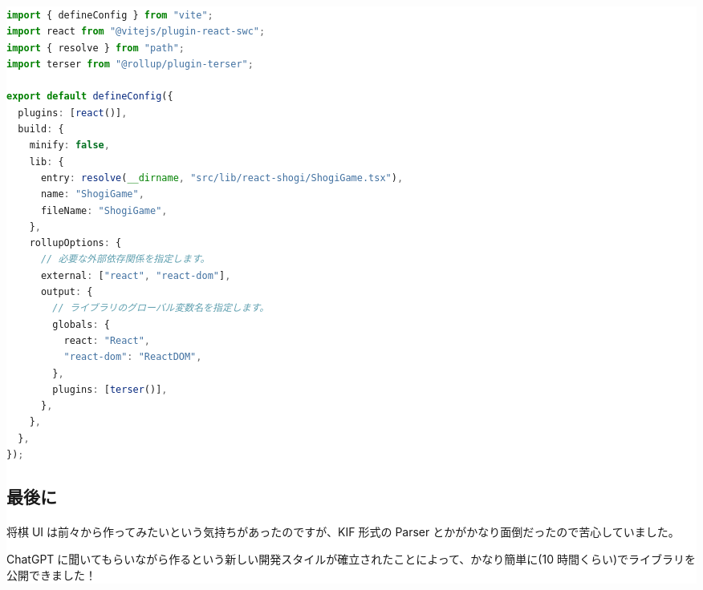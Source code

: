 ```typescript vite.Library.config.ts
import { defineConfig } from "vite";
import react from "@vitejs/plugin-react-swc";
import { resolve } from "path";
import terser from "@rollup/plugin-terser";

export default defineConfig({
  plugins: [react()],
  build: {
    minify: false,
    lib: {
      entry: resolve(__dirname, "src/lib/react-shogi/ShogiGame.tsx"),
      name: "ShogiGame",
      fileName: "ShogiGame",
    },
    rollupOptions: {
      // 必要な外部依存関係を指定します。
      external: ["react", "react-dom"],
      output: {
        // ライブラリのグローバル変数名を指定します。
        globals: {
          react: "React",
          "react-dom": "ReactDOM",
        },
        plugins: [terser()],
      },
    },
  },
});
```

## 最後に

将棋 UI は前々から作ってみたいという気持ちがあったのですが、KIF 形式の Parser とかがかなり面倒だったので苦心していました。

ChatGPT に聞いてもらいながら作るという新しい開発スタイルが確立されたことによって、かなり簡単に(10 時間くらい)でライブラリを公開できました！


  [PieceType.Gyoku]: "玉",
  [PieceType.Hisha]: "飛",